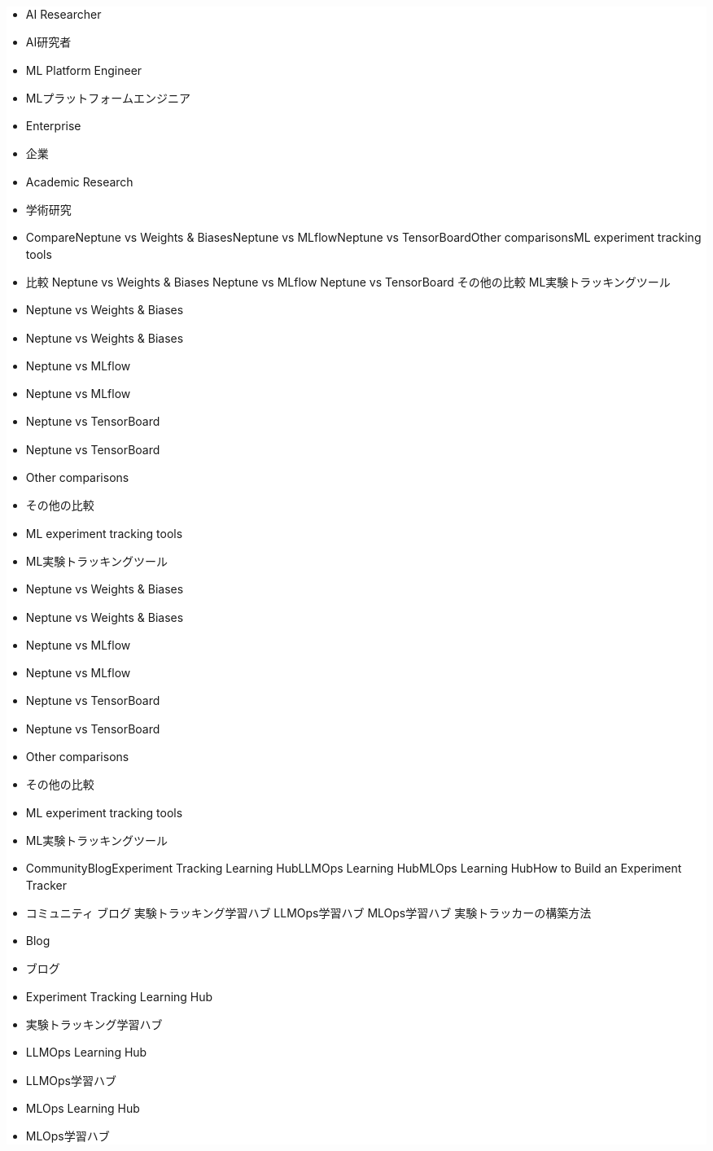 - AI Researcher 
- AI研究者

- ML Platform Engineer 
- MLプラットフォームエンジニア

- Enterprise 
- 企業

- Academic Research 
- 学術研究

- CompareNeptune vs Weights & BiasesNeptune vs MLflowNeptune vs TensorBoardOther comparisonsML experiment tracking tools 
- 比較 Neptune vs Weights & Biases Neptune vs MLflow Neptune vs TensorBoard その他の比較 ML実験トラッキングツール

- Neptune vs Weights & Biases 
- Neptune vs Weights & Biases

- Neptune vs MLflow 
- Neptune vs MLflow

- Neptune vs TensorBoard 
- Neptune vs TensorBoard

- Other comparisons 
- その他の比較

- ML experiment tracking tools 
- ML実験トラッキングツール

- Neptune vs Weights & Biases 
- Neptune vs Weights & Biases

- Neptune vs MLflow 
- Neptune vs MLflow

- Neptune vs TensorBoard 
- Neptune vs TensorBoard

- Other comparisons 
- その他の比較

- ML experiment tracking tools 
- ML実験トラッキングツール

- CommunityBlogExperiment Tracking Learning HubLLMOps Learning HubMLOps Learning HubHow to Build an Experiment Tracker 
- コミュニティ ブログ 実験トラッキング学習ハブ LLMOps学習ハブ MLOps学習ハブ 実験トラッカーの構築方法

- Blog 
- ブログ

- Experiment Tracking Learning Hub 
- 実験トラッキング学習ハブ

- LLMOps Learning Hub 
- LLMOps学習ハブ

- MLOps Learning Hub 
- MLOps学習ハブ
